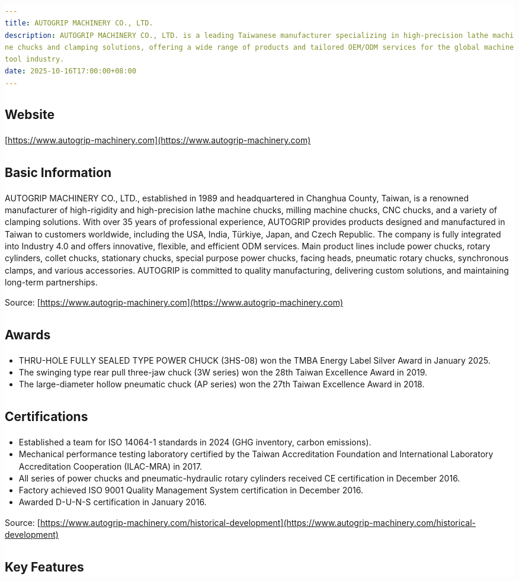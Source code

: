 ```yaml
---
title: AUTOGRIP MACHINERY CO., LTD.
description: AUTOGRIP MACHINERY CO., LTD. is a leading Taiwanese manufacturer specializing in high-precision lathe machine chucks and clamping solutions, offering a wide range of products and tailored OEM/ODM services for the global machine tool industry.
date: 2025-10-16T17:00:00+08:00
---
```


## Website

[https://www.autogrip-machinery.com](https://www.autogrip-machinery.com)

## Basic Information

AUTOGRIP MACHINERY CO., LTD., established in 1989 and headquartered in Changhua County, Taiwan, is a renowned manufacturer of high-rigidity and high-precision lathe machine chucks, milling machine chucks, CNC chucks, and a variety of clamping solutions. With over 35 years of professional experience, AUTOGRIP provides products designed and manufactured in Taiwan to customers worldwide, including the USA, India, Türkiye, Japan, and Czech Republic. The company is fully integrated into Industry 4.0 and offers innovative, flexible, and efficient ODM services. Main product lines include power chucks, rotary cylinders, collet chucks, stationary chucks, special purpose power chucks, facing heads, pneumatic rotary chucks, synchronous clamps, and various accessories. AUTOGRIP is committed to quality manufacturing, delivering custom solutions, and maintaining long-term partnerships.

Source: [https://www.autogrip-machinery.com](https://www.autogrip-machinery.com)

## Awards

- THRU-HOLE FULLY SEALED TYPE POWER CHUCK (3HS-08) won the TMBA Energy Label Silver Award in January 2025.
- The swinging type rear pull three-jaw chuck (3W series) won the 28th Taiwan Excellence Award in 2019.
- The large-diameter hollow pneumatic chuck (AP series) won the 27th Taiwan Excellence Award in 2018.

## Certifications

- Established a team for ISO 14064-1 standards in 2024 (GHG inventory, carbon emissions).
- Mechanical performance testing laboratory certified by the Taiwan Accreditation Foundation and International Laboratory Accreditation Cooperation (ILAC-MRA) in 2017.
- All series of power chucks and pneumatic-hydraulic rotary cylinders received CE certification in December 2016.
- Factory achieved ISO 9001 Quality Management System certification in December 2016.
- Awarded D-U-N-S certification in January 2016.

Source: [https://www.autogrip-machinery.com/historical-development](https://www.autogrip-machinery.com/historical-development)

## Key Features
